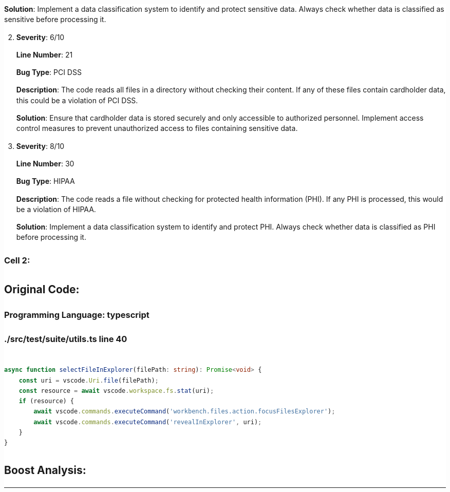    **Solution**: Implement a data classification system to identify and protect sensitive data. Always check whether data is classified as sensitive before processing it. 


2. **Severity**: 6/10

   **Line Number**: 21

   **Bug Type**: PCI DSS

   **Description**: The code reads all files in a directory without checking their content. If any of these files contain cardholder data, this could be a violation of PCI DSS.

   **Solution**: Ensure that cardholder data is stored securely and only accessible to authorized personnel. Implement access control measures to prevent unauthorized access to files containing sensitive data.


3. **Severity**: 8/10

   **Line Number**: 30

   **Bug Type**: HIPAA

   **Description**: The code reads a file without checking for protected health information (PHI). If any PHI is processed, this would be a violation of HIPAA.

   **Solution**: Implement a data classification system to identify and protect PHI. Always check whether data is classified as PHI before processing it. 





### Cell 2:
## Original Code:

### Programming Language: typescript
### ./src/test/suite/utils.ts line 40

```typescript

async function selectFileInExplorer(filePath: string): Promise<void> {
    const uri = vscode.Uri.file(filePath);
    const resource = await vscode.workspace.fs.stat(uri);
    if (resource) {
        await vscode.commands.executeCommand('workbench.files.action.focusFilesExplorer');
        await vscode.commands.executeCommand('revealInExplorer', uri);
    }
}

```
## Boost Analysis:



---
